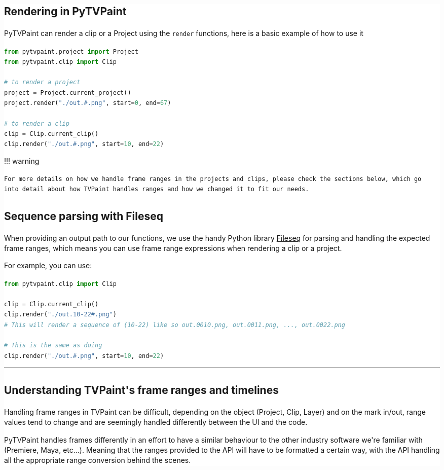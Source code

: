 ## Rendering in PyTVPaint

PyTVPaint can render a clip or a Project using the `render` functions, here is a basic example of how to use it

```python
from pytvpaint.project import Project
from pytvpaint.clip import Clip

# to render a project
project = Project.current_project()
project.render("./out.#.png", start=0, end=67)

# to render a clip
clip = Clip.current_clip()
clip.render("./out.#.png", start=10, end=22)
```

!!! warning

    For more details on how we handle frame ranges in the projects and clips, please check the sections below, which go
    into detail about how TVPaint handles ranges and how we changed it to fit our needs.

## Sequence parsing with Fileseq

When providing an output path to our functions, we use the handy Python library [Fileseq](https://github.com/justinfx/fileseq)
for parsing and handling the expected frame ranges, which means you can use frame range expressions when rendering a clip or a project.

For example, you can use:

```python
from pytvpaint.clip import Clip

clip = Clip.current_clip()
clip.render("./out.10-22#.png")
# This will render a sequence of (10-22) like so out.0010.png, out.0011.png, ..., out.0022.png

# This is the same as doing
clip.render("./out.#.png", start=10, end=22)
```

---

## Understanding TVPaint's frame ranges and timelines

Handling frame ranges in TVPaint can be difficult, depending on the object (Project, Clip, Layer) and on the mark in/out,
range values tend to change and are seemingly handled differently between the UI and the code.

PyTVPaint handles frames differently in an effort to have a similar behaviour to the other industry software we're
familiar with (Premiere, Maya, etc...). Meaning that the ranges provided to the API will have to be formatted a certain
way, with the API handling all the appropriate range conversion behind the scenes.

